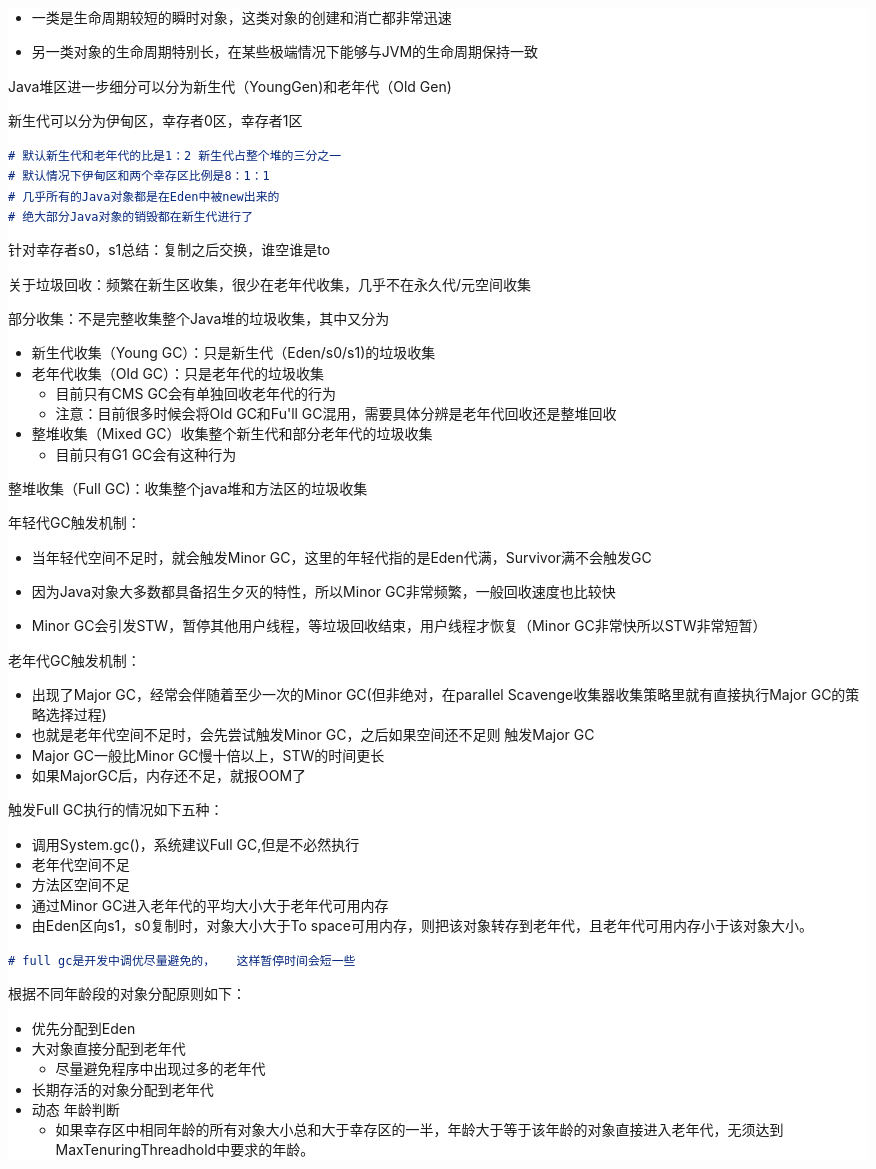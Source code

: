 - 一类是生命周期较短的瞬时对象，这类对象的创建和消亡都非常迅速

- 另一类对象的生命周期特别长，在某些极端情况下能够与JVM的生命周期保持一致

Java堆区进一步细分可以分为新生代（YoungGen)和老年代（Old Gen)

新生代可以分为伊甸区，幸存者0区，幸存者1区

```markdown
# 默认新生代和老年代的比是1：2 新生代占整个堆的三分之一
# 默认情况下伊甸区和两个幸存区比例是8：1：1
# 几乎所有的Java对象都是在Eden中被new出来的
# 绝大部分Java对象的销毁都在新生代进行了
```

针对幸存者s0，s1总结：复制之后交换，谁空谁是to

关于垃圾回收：频繁在新生区收集，很少在老年代收集，几乎不在永久代/元空间收集

部分收集：不是完整收集整个Java堆的垃圾收集，其中又分为

- 新生代收集（Young GC）：只是新生代（Eden/s0/s1)的垃圾收集
- 老年代收集（Old GC）：只是老年代的垃圾收集
  - 目前只有CMS GC会有单独回收老年代的行为
  - 注意：目前很多时候会将Old GC和Fu'll GC混用，需要具体分辨是老年代回收还是整堆回收
- 整堆收集（Mixed GC）收集整个新生代和部分老年代的垃圾收集
  - 目前只有G1 GC会有这种行为

整堆收集（Full GC)：收集整个java堆和方法区的垃圾收集

年轻代GC触发机制：

- 当年轻代空间不足时，就会触发Minor GC，这里的年轻代指的是Eden代满，Survivor满不会触发GC

- 因为Java对象大多数都具备招生夕灭的特性，所以Minor GC非常频繁，一般回收速度也比较快
- Minor GC会引发STW，暂停其他用户线程，等垃圾回收结束，用户线程才恢复（Minor GC非常快所以STW非常短暂）

老年代GC触发机制：

- 出现了Major GC，经常会伴随着至少一次的Minor GC(但非绝对，在parallel Scavenge收集器收集策略里就有直接执行Major GC的策略选择过程)
- 也就是老年代空间不足时，会先尝试触发Minor GC，之后如果空间还不足则  触发Major GC
- Major GC一般比Minor GC慢十倍以上，STW的时间更长
- 如果MajorGC后，内存还不足，就报OOM了

触发Full GC执行的情况如下五种：

- 调用System.gc()，系统建议Full GC,但是不必然执行
- 老年代空间不足
- 方法区空间不足
- 通过Minor GC进入老年代的平均大小大于老年代可用内存
- 由Eden区向s1，s0复制时，对象大小大于To space可用内存，则把该对象转存到老年代，且老年代可用内存小于该对象大小。

```markdown
# full gc是开发中调优尽量避免的，	这样暂停时间会短一些
```

根据不同年龄段的对象分配原则如下：

- 优先分配到Eden
- 大对象直接分配到老年代
  - 尽量避免程序中出现过多的老年代
- 长期存活的对象分配到老年代
- 动态 年龄判断
  - 如果幸存区中相同年龄的所有对象大小总和大于幸存区的一半，年龄大于等于该年龄的对象直接进入老年代，无须达到MaxTenuringThreadhold中要求的年龄。
